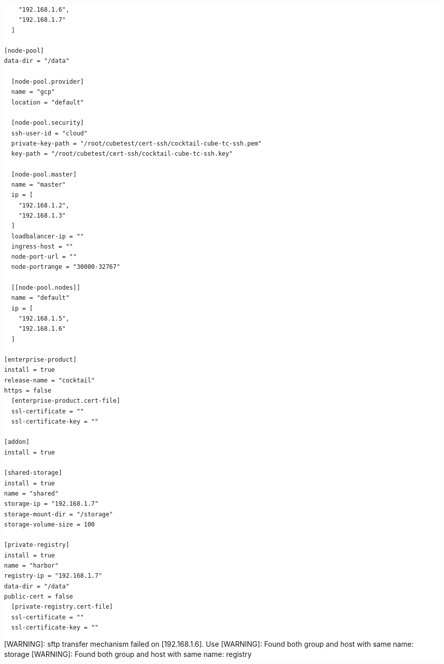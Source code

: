 ```
    "192.168.1.6",
    "192.168.1.7"
  ]

[node-pool]
data-dir = "/data"

  [node-pool.provider]
  name = "gcp"
  location = "default"

  [node-pool.security]
  ssh-user-id = "cloud"
  private-key-path = "/root/cubetest/cert-ssh/cocktail-cube-tc-ssh.pem"
  key-path = "/root/cubetest/cert-ssh/cocktail-cube-tc-ssh.key"

  [node-pool.master]
  name = "master"
  ip = [
    "192.168.1.2",
    "192.168.1.3"
  ]
  loadbalancer-ip = ""
  ingress-host = ""
  node-port-url = ""
  node-portrange = "30000-32767"

  [[node-pool.nodes]]
  name = "default"
  ip = [
    "192.168.1.5",
    "192.168.1.6"
  ]

[enterprise-product]
install = true
release-name = "cocktail"
https = false
  [enterprise-product.cert-file]
  ssl-certificate = ""
  ssl-certificate-key = ""

[addon]
install = true

[shared-storage]
install = true
name = "shared"
storage-ip = "192.168.1.7"
storage-mount-dir = "/storage"
storage-volume-size = 100

[private-registry]
install = true
name = "harbor"
registry-ip = "192.168.1.7"
data-dir = "/data"
public-cert = false
  [private-registry.cert-file]
  ssl-certificate = ""
  ssl-certificate-key = ""
```


[WARNING]: sftp transfer mechanism failed on [192.168.1.6]. Use
[WARNING]: Found both group and host with same name: storage
[WARNING]: Found both group and host with same name: registry